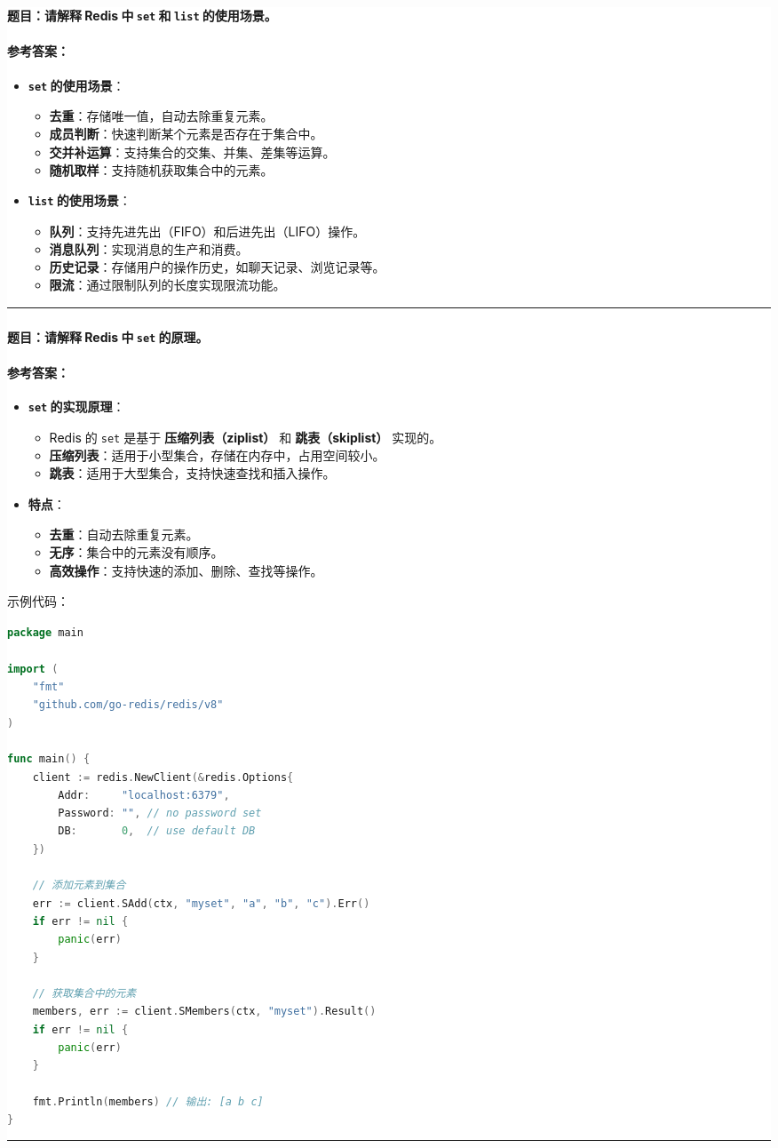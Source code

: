 #### 题目：请解释 Redis 中 `set` 和 `list` 的使用场景。
#### 参考答案：
- **`set` 的使用场景**：
  - **去重**：存储唯一值，自动去除重复元素。
  - **成员判断**：快速判断某个元素是否存在于集合中。
  - **交并补运算**：支持集合的交集、并集、差集等运算。
  - **随机取样**：支持随机获取集合中的元素。

- **`list` 的使用场景**：
  - **队列**：支持先进先出（FIFO）和后进先出（LIFO）操作。
  - **消息队列**：实现消息的生产和消费。
  - **历史记录**：存储用户的操作历史，如聊天记录、浏览记录等。
  - **限流**：通过限制队列的长度实现限流功能。

---

### 

#### 题目：请解释 Redis 中 `set` 的原理。
#### 参考答案：
- **`set` 的实现原理**：
  - Redis 的 `set` 是基于 **压缩列表（ziplist）** 和 **跳表（skiplist）** 实现的。
  - **压缩列表**：适用于小型集合，存储在内存中，占用空间较小。
  - **跳表**：适用于大型集合，支持快速查找和插入操作。

- **特点**：
  - **去重**：自动去除重复元素。
  - **无序**：集合中的元素没有顺序。
  - **高效操作**：支持快速的添加、删除、查找等操作。

示例代码：
```go
package main

import (
	"fmt"
	"github.com/go-redis/redis/v8"
)

func main() {
	client := redis.NewClient(&redis.Options{
		Addr:     "localhost:6379",
		Password: "", // no password set
		DB:       0,  // use default DB
	})

	// 添加元素到集合
	err := client.SAdd(ctx, "myset", "a", "b", "c").Err()
	if err != nil {
		panic(err)
	}

	// 获取集合中的元素
	members, err := client.SMembers(ctx, "myset").Result()
	if err != nil {
		panic(err)
	}

	fmt.Println(members) // 输出: [a b c]
}
```

---